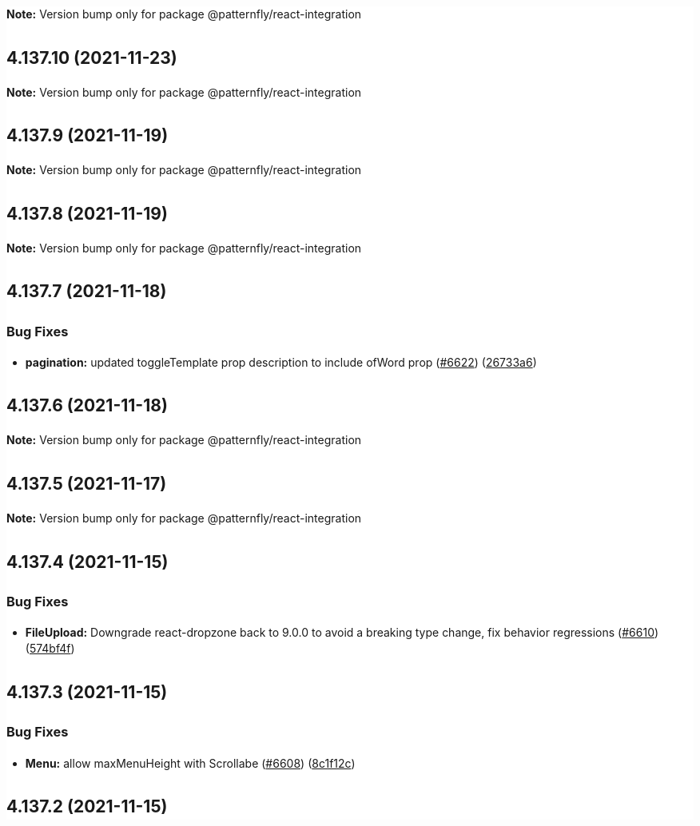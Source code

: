 **Note:** Version bump only for package @patternfly/react-integration

## 4.137.10 (2021-11-23)

**Note:** Version bump only for package @patternfly/react-integration

## 4.137.9 (2021-11-19)

**Note:** Version bump only for package @patternfly/react-integration

## 4.137.8 (2021-11-19)

**Note:** Version bump only for package @patternfly/react-integration

## 4.137.7 (2021-11-18)

### Bug Fixes

- **pagination:** updated toggleTemplate prop description to include ofWord prop ([#6622](https://github.com/patternfly/patternfly-react/issues/6622)) ([26733a6](https://github.com/patternfly/patternfly-react/commit/26733a6a256ad0e873afbc268a712027470fdeaa))

## 4.137.6 (2021-11-18)

**Note:** Version bump only for package @patternfly/react-integration

## 4.137.5 (2021-11-17)

**Note:** Version bump only for package @patternfly/react-integration

## 4.137.4 (2021-11-15)

### Bug Fixes

- **FileUpload:** Downgrade react-dropzone back to 9.0.0 to avoid a breaking type change, fix behavior regressions ([#6610](https://github.com/patternfly/patternfly-react/issues/6610)) ([574bf4f](https://github.com/patternfly/patternfly-react/commit/574bf4ff3ccf7f67ce750bc48067eaf826e99990))

## 4.137.3 (2021-11-15)

### Bug Fixes

- **Menu:** allow maxMenuHeight with Scrollabe ([#6608](https://github.com/patternfly/patternfly-react/issues/6608)) ([8c1f12c](https://github.com/patternfly/patternfly-react/commit/8c1f12c2b0e86bbc5ba1071db3ebf29fee7421a0))

## 4.137.2 (2021-11-15)

